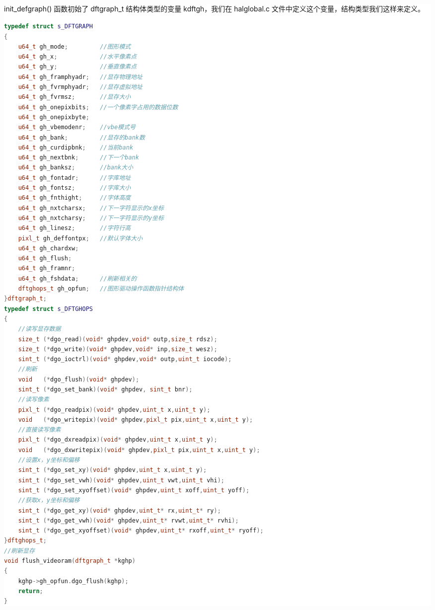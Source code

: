 init_defgraph() 函数初始了 dftgraph_t 结构体类型的变量 kdftgh，我们在 halglobal.c 文件中定义这个变量，结构类型我们这样来定义。

```cpp
typedef struct s_DFTGRAPH
{
    u64_t gh_mode;         //图形模式
    u64_t gh_x;            //水平像素点
    u64_t gh_y;            //垂直像素点
    u64_t gh_framphyadr;   //显存物理地址 
    u64_t gh_fvrmphyadr;   //显存虚拟地址
    u64_t gh_fvrmsz;       //显存大小
    u64_t gh_onepixbits;   //一个像素字占用的数据位数
    u64_t gh_onepixbyte;
    u64_t gh_vbemodenr;    //vbe模式号
    u64_t gh_bank;         //显存的bank数
    u64_t gh_curdipbnk;    //当前bank
    u64_t gh_nextbnk;      //下一个bank
    u64_t gh_banksz;       //bank大小
    u64_t gh_fontadr;      //字库地址
    u64_t gh_fontsz;       //字库大小
    u64_t gh_fnthight;     //字体高度
    u64_t gh_nxtcharsx;    //下一字符显示的x坐标
    u64_t gh_nxtcharsy;    //下一字符显示的y坐标
    u64_t gh_linesz;       //字符行高
    pixl_t gh_deffontpx;   //默认字体大小
    u64_t gh_chardxw;
    u64_t gh_flush;
    u64_t gh_framnr;
    u64_t gh_fshdata;      //刷新相关的
    dftghops_t gh_opfun;   //图形驱动操作函数指针结构体
}dftgraph_t;
typedef struct s_DFTGHOPS
{
    //读写显存数据
    size_t (*dgo_read)(void* ghpdev,void* outp,size_t rdsz);
    size_t (*dgo_write)(void* ghpdev,void* inp,size_t wesz);
    sint_t (*dgo_ioctrl)(void* ghpdev,void* outp,uint_t iocode);
    //刷新
    void   (*dgo_flush)(void* ghpdev);
    sint_t (*dgo_set_bank)(void* ghpdev, sint_t bnr);
    //读写像素
    pixl_t (*dgo_readpix)(void* ghpdev,uint_t x,uint_t y);
    void   (*dgo_writepix)(void* ghpdev,pixl_t pix,uint_t x,uint_t y);
    //直接读写像素 
    pixl_t (*dgo_dxreadpix)(void* ghpdev,uint_t x,uint_t y);
    void   (*dgo_dxwritepix)(void* ghpdev,pixl_t pix,uint_t x,uint_t y);
    //设置x，y坐标和偏移
    sint_t (*dgo_set_xy)(void* ghpdev,uint_t x,uint_t y);
    sint_t (*dgo_set_vwh)(void* ghpdev,uint_t vwt,uint_t vhi);
    sint_t (*dgo_set_xyoffset)(void* ghpdev,uint_t xoff,uint_t yoff);
    //获取x，y坐标和偏移
    sint_t (*dgo_get_xy)(void* ghpdev,uint_t* rx,uint_t* ry);
    sint_t (*dgo_get_vwh)(void* ghpdev,uint_t* rvwt,uint_t* rvhi);
    sint_t (*dgo_get_xyoffset)(void* ghpdev,uint_t* rxoff,uint_t* ryoff);
}dftghops_t;
//刷新显存
void flush_videoram(dftgraph_t *kghp)
{
    kghp->gh_opfun.dgo_flush(kghp);
    return;
}
```
